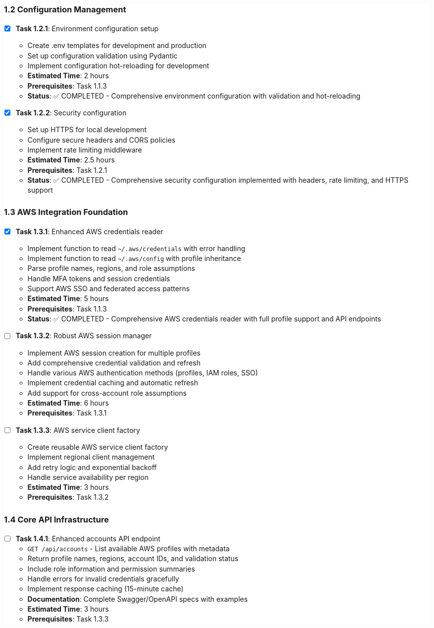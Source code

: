 ### 1.2 Configuration Management
- [x] **Task 1.2.1**: Environment configuration setup
  - Create .env templates for development and production
  - Set up configuration validation using Pydantic
  - Implement configuration hot-reloading for development
  - **Estimated Time**: 2 hours
  - **Prerequisites**: Task 1.1.3
  - **Status**: ✅ COMPLETED - Comprehensive environment configuration with validation and hot-reloading

- [x] **Task 1.2.2**: Security configuration
  - Set up HTTPS for local development
  - Configure secure headers and CORS policies
  - Implement rate limiting middleware
  - **Estimated Time**: 2.5 hours
  - **Prerequisites**: Task 1.2.1
  - **Status**: ✅ COMPLETED - Comprehensive security configuration implemented with headers, rate limiting, and HTTPS support

### 1.3 AWS Integration Foundation
- [x] **Task 1.3.1**: Enhanced AWS credentials reader
  - Implement function to read `~/.aws/credentials` with error handling
  - Implement function to read `~/.aws/config` with profile inheritance
  - Parse profile names, regions, and role assumptions
  - Handle MFA tokens and session credentials
  - Support AWS SSO and federated access patterns
  - **Estimated Time**: 5 hours
  - **Prerequisites**: Task 1.1.3
  - **Status**: ✅ COMPLETED - Comprehensive AWS credentials reader with full profile support and API endpoints

- [ ] **Task 1.3.2**: Robust AWS session manager
  - Implement AWS session creation for multiple profiles
  - Add comprehensive credential validation and refresh
  - Handle various AWS authentication methods (profiles, IAM roles, SSO)
  - Implement credential caching and automatic refresh
  - Add support for cross-account role assumptions
  - **Estimated Time**: 6 hours
  - **Prerequisites**: Task 1.3.1

- [ ] **Task 1.3.3**: AWS service client factory
  - Create reusable AWS service client factory
  - Implement regional client management
  - Add retry logic and exponential backoff
  - Handle service availability per region
  - **Estimated Time**: 3 hours
  - **Prerequisites**: Task 1.3.2

### 1.4 Core API Infrastructure
- [ ] **Task 1.4.1**: Enhanced accounts API endpoint
  - `GET /api/accounts` - List available AWS profiles with metadata
  - Return profile names, regions, account IDs, and validation status
  - Include role information and permission summaries
  - Handle errors for invalid credentials gracefully
  - Implement response caching (15-minute cache)
  - **Documentation**: Complete Swagger/OpenAPI specs with examples
  - **Estimated Time**: 3 hours
  - **Prerequisites**: Task 1.3.3
